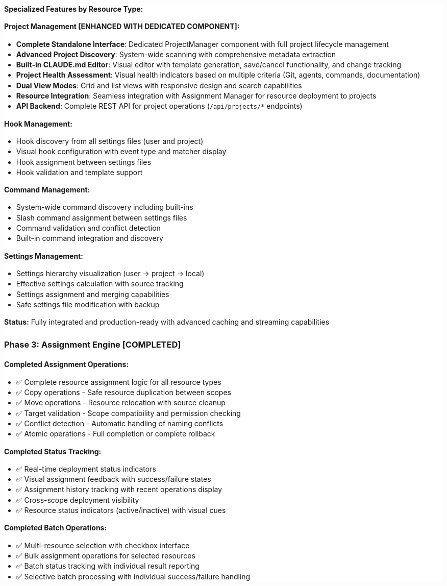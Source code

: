 **Specialized Features by Resource Type:**

**Project Management [ENHANCED WITH DEDICATED COMPONENT]:**
- **Complete Standalone Interface**: Dedicated ProjectManager component with full project lifecycle management
- **Advanced Project Discovery**: System-wide scanning with comprehensive metadata extraction
- **Built-in CLAUDE.md Editor**: Visual editor with template generation, save/cancel functionality, and change tracking
- **Project Health Assessment**: Visual health indicators based on multiple criteria (Git, agents, commands, documentation)
- **Dual View Modes**: Grid and list views with responsive design and search capabilities
- **Resource Integration**: Seamless integration with Assignment Manager for resource deployment to projects
- **API Backend**: Complete REST API for project operations (`/api/projects/*` endpoints)

**Hook Management:**
- Hook discovery from all settings files (user and project)
- Visual hook configuration with event type and matcher display
- Hook assignment between settings files
- Hook validation and template support

**Command Management:**
- System-wide command discovery including built-ins
- Slash command assignment between settings files
- Command validation and conflict detection
- Built-in command integration and discovery

**Settings Management:**
- Settings hierarchy visualization (user → project → local)
- Effective settings calculation with source tracking
- Settings assignment and merging capabilities
- Safe settings file modification with backup

**Status:** Fully integrated and production-ready with advanced caching and streaming capabilities

### Phase 3: Assignment Engine [COMPLETED]




**Completed Assignment Operations:**
- ✅ Complete resource assignment logic for all resource types
- ✅ Copy operations - Safe resource duplication between scopes
- ✅ Move operations - Resource relocation with source cleanup
- ✅ Target validation - Scope compatibility and permission checking
- ✅ Conflict detection - Automatic handling of naming conflicts
- ✅ Atomic operations - Full completion or complete rollback

**Completed Status Tracking:**
- ✅ Real-time deployment status indicators
- ✅ Visual assignment feedback with success/failure states
- ✅ Assignment history tracking with recent operations display
- ✅ Cross-scope deployment visibility
- ✅ Resource status indicators (active/inactive) with visual cues

**Completed Batch Operations:**
- ✅ Multi-resource selection with checkbox interface
- ✅ Bulk assignment operations for selected resources
- ✅ Batch status tracking with individual result reporting
- ✅ Selective batch processing with individual success/failure handling
